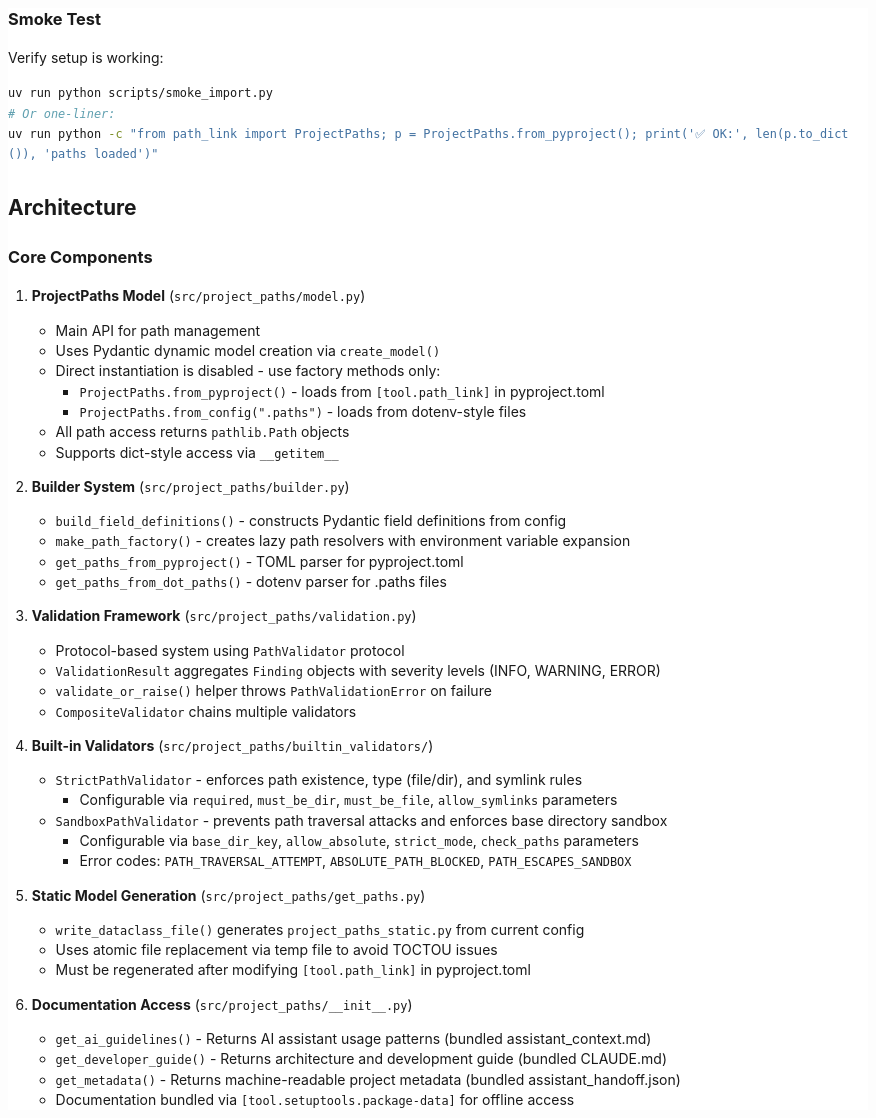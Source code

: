 ### Smoke Test

Verify setup is working:
```bash
uv run python scripts/smoke_import.py
# Or one-liner:
uv run python -c "from path_link import ProjectPaths; p = ProjectPaths.from_pyproject(); print('✅ OK:', len(p.to_dict()), 'paths loaded')"
```

## Architecture

### Core Components

1. **ProjectPaths Model** (`src/project_paths/model.py`)
   - Main API for path management
   - Uses Pydantic dynamic model creation via `create_model()`
   - Direct instantiation is disabled - use factory methods only:
     - `ProjectPaths.from_pyproject()` - loads from `[tool.path_link]` in pyproject.toml
     - `ProjectPaths.from_config(".paths")` - loads from dotenv-style files
   - All path access returns `pathlib.Path` objects
   - Supports dict-style access via `__getitem__`

2. **Builder System** (`src/project_paths/builder.py`)
   - `build_field_definitions()` - constructs Pydantic field definitions from config
   - `make_path_factory()` - creates lazy path resolvers with environment variable expansion
   - `get_paths_from_pyproject()` - TOML parser for pyproject.toml
   - `get_paths_from_dot_paths()` - dotenv parser for .paths files

3. **Validation Framework** (`src/project_paths/validation.py`)
   - Protocol-based system using `PathValidator` protocol
   - `ValidationResult` aggregates `Finding` objects with severity levels (INFO, WARNING, ERROR)
   - `validate_or_raise()` helper throws `PathValidationError` on failure
   - `CompositeValidator` chains multiple validators

4. **Built-in Validators** (`src/project_paths/builtin_validators/`)
   - `StrictPathValidator` - enforces path existence, type (file/dir), and symlink rules
     - Configurable via `required`, `must_be_dir`, `must_be_file`, `allow_symlinks` parameters
   - `SandboxPathValidator` - prevents path traversal attacks and enforces base directory sandbox
     - Configurable via `base_dir_key`, `allow_absolute`, `strict_mode`, `check_paths` parameters
     - Error codes: `PATH_TRAVERSAL_ATTEMPT`, `ABSOLUTE_PATH_BLOCKED`, `PATH_ESCAPES_SANDBOX`

5. **Static Model Generation** (`src/project_paths/get_paths.py`)
   - `write_dataclass_file()` generates `project_paths_static.py` from current config
   - Uses atomic file replacement via temp file to avoid TOCTOU issues
   - Must be regenerated after modifying `[tool.path_link]` in pyproject.toml

6. **Documentation Access** (`src/project_paths/__init__.py`)
   - `get_ai_guidelines()` - Returns AI assistant usage patterns (bundled assistant_context.md)
   - `get_developer_guide()` - Returns architecture and development guide (bundled CLAUDE.md)
   - `get_metadata()` - Returns machine-readable project metadata (bundled assistant_handoff.json)
   - Documentation bundled via `[tool.setuptools.package-data]` for offline access
